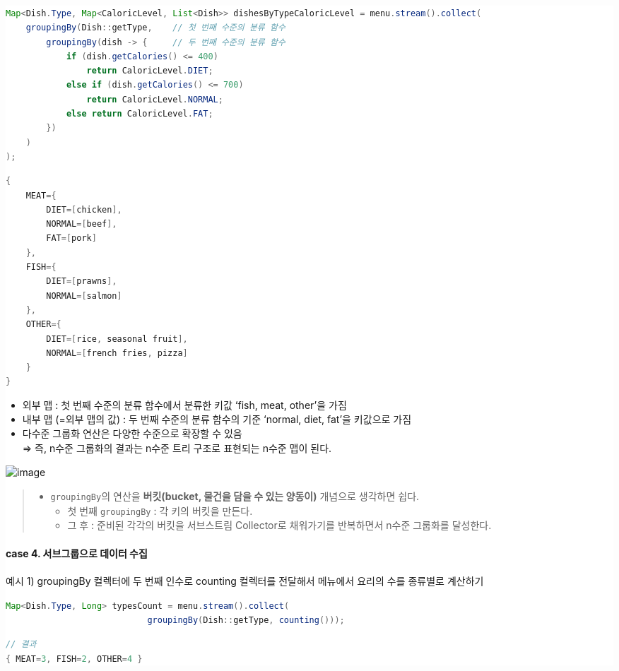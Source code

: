 
```java
Map<Dish.Type, Map<CaloricLevel, List<Dish>> dishesByTypeCaloricLevel = menu.stream().collect(
	groupingBy(Dish::getType,    // 첫 번째 수준의 분류 함수
		groupingBy(dish -> {     // 두 번째 수준의 분류 함수
			if (dish.getCalories() <= 400)
				return CaloricLevel.DIET;
			else if (dish.getCalories() <= 700)
				return CaloricLevel.NORMAL;
			else return CaloricLevel.FAT;
		})
	)
);
```

```java
{
	MEAT={
		DIET=[chicken],
		NORMAL=[beef],
		FAT=[pork]
	},
	FISH={
		DIET=[prawns],
		NORMAL=[salmon]
	},
	OTHER={
		DIET=[rice, seasonal fruit],
		NORMAL=[french fries, pizza]
	}
}
```

- 외부 맵 : 첫 번째 수준의 분류 함수에서 분류한 키값 ‘fish, meat, other’을 가짐
- 내부 맵 (=외부 맵의 값) : 두 번째 수준의 분류 함수의 기준 ‘normal, diet, fat’을 키값으로 가짐
- 다수준 그룹화 연산은 다양한 수준으로 확장할 수 있음
<br>⇒ 즉, n수준 그룹화의 결과는 n수준 트리 구조로 표현되는 n수준 맵이 된다.

![image](https://github.com/deingvelop/modern-java-in-action/assets/100582309/dc31f721-436e-4849-a6cd-2424fe10442c)

> - `groupingBy`의 연산을 **버킷(bucket, 물건을 담을 수 있는 양동이)** 개념으로 생각하면 쉽다. 
>   - 첫 번째 `groupingBy` : 각 키의 버킷을 만든다.
>   - 그 후 : 준비된 각각의 버킷을 서브스트림 Collector로 채워가기를 반복하면서 n수준 그룹화를 달성한다.

#### case 4. 서브그룹으로 데이터 수집

예시 1) groupingBy 컬렉터에 두 번째 인수로 counting 컬렉터를 전달해서 메뉴에서 요리의 수를 종류별로 계산하기
```java
Map<Dish.Type, Long> typesCount = menu.stream().collect(
							groupingBy(Dish::getType, counting()));
```

```java
// 결과
{ MEAT=3, FISH=2, OTHER=4 }
```
